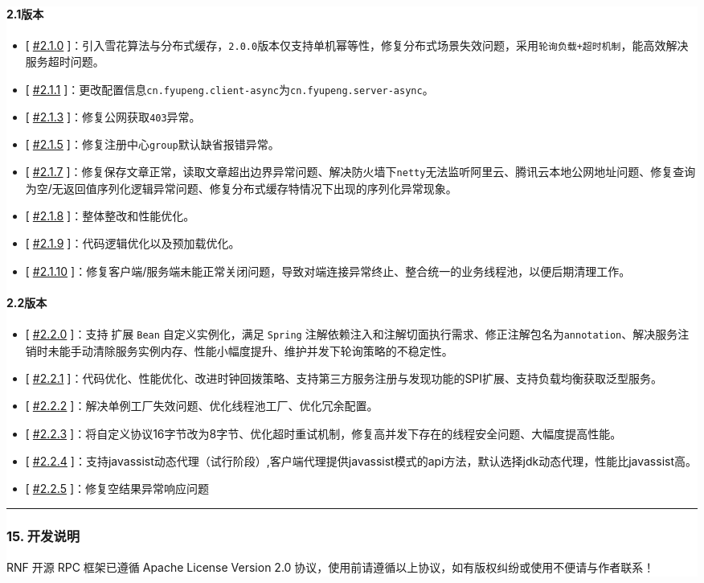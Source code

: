 #### 2.1版本

- [ [#2.1.0](https://search.maven.org/artifact/cn.fyupeng/rpc-netty-framework/2.1.0/pom) ]：引入雪花算法与分布式缓存，`2.0.0`版本仅支持单机幂等性，修复分布式场景失效问题，采用`轮询负载+超时机制`，能高效解决服务超时问题。

- [ [#2.1.1](https://search.maven.org/artifact/cn.fyupeng/rpc-netty-framework/2.1.1/pom) ]：更改配置信息`cn.fyupeng.client-async`为`cn.fyupeng.server-async`。

- [ [#2.1.3](https://search.maven.org/artifact/cn.fyupeng/rpc-netty-framework/2.1.3/pom) ]：修复公网获取`403`异常。

- [ [#2.1.5](https://search.maven.org/artifact/cn.fyupeng/rpc-netty-framework/2.1.5/pom) ]：修复注册中心`group`默认缺省报错异常。

- [ [#2.1.7](https://search.maven.org/artifact/cn.fyupeng/rpc-netty-framework/2.1.7/pom) ]：修复保存文章正常，读取文章超出边界异常问题、解决防火墙下`netty`无法监听阿里云、腾讯云本地公网地址问题、修复查询为空/无返回值序列化逻辑异常问题、修复分布式缓存特情况下出现的序列化异常现象。

- [ [#2.1.8](https://search.maven.org/artifact/cn.fyupeng/rpc-netty-framework/2.1.8/pom) ]：整体整改和性能优化。

- [ [#2.1.9](https://search.maven.org/artifact/cn.fyupeng/rpc-netty-framework/2.1.9/pom) ]：代码逻辑优化以及预加载优化。

- [ [#2.1.10](https://search.maven.org/artifact/cn.fyupeng/rpc-netty-framework/2.1.10/pom) ]：修复客户端/服务端未能正常关闭问题，导致对端连接异常终止、整合统一的业务线程池，以便后期清理工作。

#### 2.2版本

- [ [#2.2.0](https://search.maven.org/artifact/cn.fyupeng/rpc-netty-framework/2.2.0/pom) ]：支持 扩展 `Bean` 自定义实例化，满足 `Spring` 注解依赖注入和注解切面执行需求、修正注解包名为`annotation`、解决服务注销时未能手动清除服务实例内存、性能小幅度提升、维护并发下轮询策略的不稳定性。

- [ [#2.2.1](https://search.maven.org/artifact/cn.fyupeng/rpc-netty-framework/2.2.1/pom) ]：代码优化、性能优化、改进时钟回拨策略、支持第三方服务注册与发现功能的SPI扩展、支持负载均衡获取泛型服务。

- [ [#2.2.2](https://search.maven.org/artifact/cn.fyupeng/rpc-netty-framework/2.2.2/pom) ]：解决单例工厂失效问题、优化线程池工厂、优化冗余配置。

- [ [#2.2.3](https://search.maven.org/artifact/cn.fyupeng/rpc-netty-framework/2.2.3/pom) ]：将自定义协议16字节改为8字节、优化超时重试机制，修复高并发下存在的线程安全问题、大幅度提高性能。

- [ [#2.2.4](https://search.maven.org/artifact/cn.fyupeng/rpc-netty-framework/2.2.4/pom) ]：支持javassist动态代理（试行阶段）,客户端代理提供javassist模式的api方法，默认选择jdk动态代理，性能比javassist高。

- [ [#2.2.5](https://search.maven.org/artifact/cn.fyupeng/rpc-netty-framework/2.2.5/pom) ]：修复空结果异常响应问题


---- 

### 15. 开发说明

RNF 开源 RPC 框架已遵循 Apache License Version 2.0 协议，使用前请遵循以上协议，如有版权纠纷或使用不便请与作者联系！


